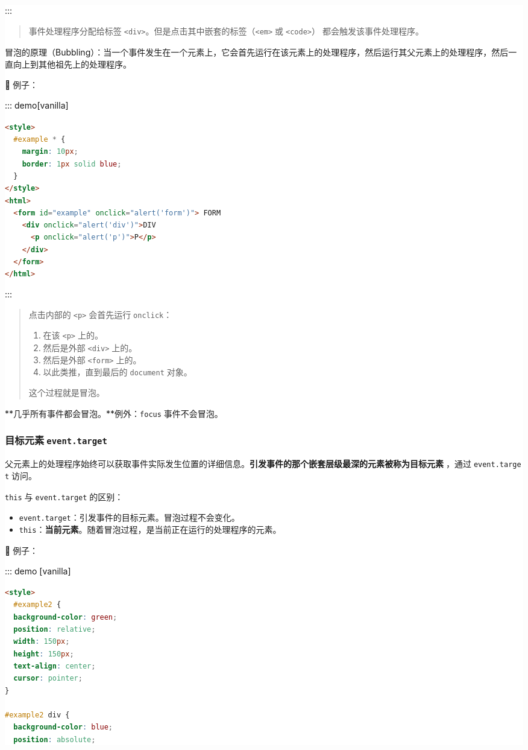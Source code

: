 :::

> 事件处理程序分配给标签 `<div>`。但是点击其中嵌套的标签（`<em>` 或 `<code>`） 都会触发该事件处理程序。



冒泡的原理（Bubbling）：当一个事件发生在一个元素上，它会首先运行在该元素上的处理程序，然后运行其父元素上的处理程序，然后一直向上到其他祖先上的处理程序。

🌰 例子：

::: demo[vanilla]

```html
<style>
  #example * {
    margin: 10px;
    border: 1px solid blue;
  }
</style>
<html>
  <form id="example" onclick="alert('form')"> FORM
    <div onclick="alert('div')">DIV
      <p onclick="alert('p')">P</p>
    </div>
  </form>
</html>
```

:::

> 点击内部的 `<p>` 会首先运行 `onclick`：
>
> 1. 在该 `<p>` 上的。
> 2. 然后是外部 `<div>` 上的。
> 3. 然后是外部 `<form>` 上的。
> 4. 以此类推，直到最后的 `document` 对象。
>
> 这个过程就是冒泡。



**几乎所有事件都会冒泡。**例外：`focus` 事件不会冒泡。



### 目标元素 `event.target`

父元素上的处理程序始终可以获取事件实际发生位置的详细信息。**引发事件的那个嵌套层级最深的元素被称为目标元素** ，通过 `event.target` 访问。

`this` 与 `event.target` 的区别：

+ `event.target`：引发事件的目标元素。冒泡过程不会变化。
+ `this`：**当前元素**。随着冒泡过程，是当前正在运行的处理程序的元素。



🌰 例子：

::: demo [vanilla] 

```html
<style>
  #example2 {
  background-color: green;
  position: relative;
  width: 150px;
  height: 150px;
  text-align: center;
  cursor: pointer;
}

#example2 div {
  background-color: blue;
  position: absolute;
```